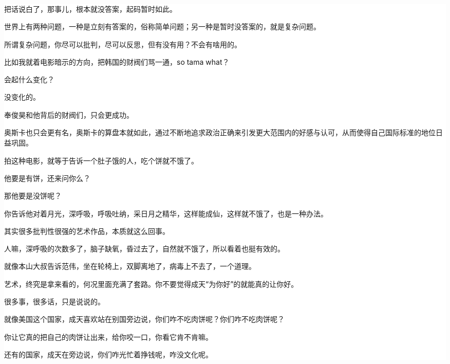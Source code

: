 把话说白了，那事儿，根本就没答案，起码暂时如此。

  

世界上有两种问题，一种是立刻有答案的，俗称简单问题；另一种是暂时没答案的，就是复杂问题。

  

所谓复杂问题，你尽可以批判，尽可以反思，但有没有用？不会有啥用的。

  

比如我就着电影暗示的方向，把韩国的财阀们骂一通，so tama what？

  

会起什么变化？

  

没变化的。

  

奉俊昊和他背后的财阀们，只会更成功。

  

奥斯卡也只会更有名，奥斯卡的算盘本就如此，通过不断地追求政治正确来引发更大范围内的好感与认可，从而使得自己国际标准的地位日益巩固。

  

拍这种电影，就等于告诉一个肚子饿的人，吃个饼就不饿了。

  

他要是有饼，还来问你么？

  

那他要是没饼呢？

  

你告诉他对着月光，深呼吸，呼吸吐纳，采日月之精华，这样能成仙，这样就不饿了，也是一种办法。

  

其实很多批判性很强的艺术作品，本质就这么回事。

  

人嘛，深呼吸的次数多了，脑子缺氧，昏过去了，自然就不饿了，所以看着也挺有效的。

  

就像本山大叔告诉范伟，坐在轮椅上，双脚离地了，病毒上不去了，一个道理。

  

艺术，终究是拿来看的，何况里面充满了套路。你不要觉得成天“为你好”的就能真的让你好。

  

很多事，很多话，只是说说的。

  

就像美国这个国家，成天喜欢站在别国旁边说，你们咋不吃肉饼呢？你们咋不吃肉饼呢？

  

你让它真的把自己的肉饼让出来，给你咬一口，你看它肯不肯嘛。

  

还有的国家，成天在旁边说，你们咋光忙着挣钱呢，咋没文化呢。
